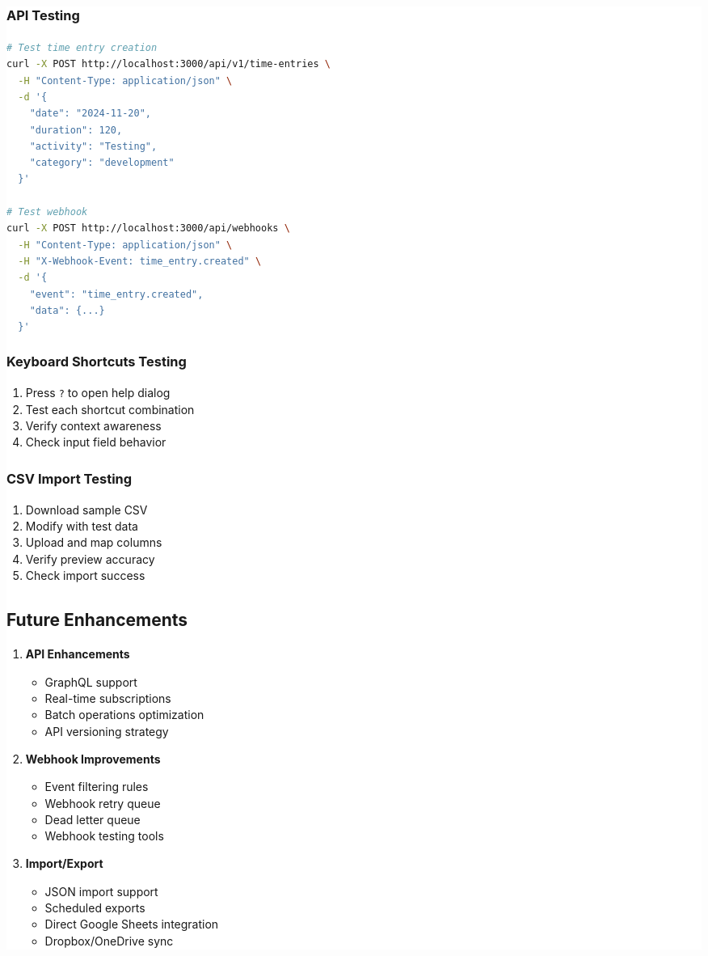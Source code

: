 ### API Testing
```bash
# Test time entry creation
curl -X POST http://localhost:3000/api/v1/time-entries \
  -H "Content-Type: application/json" \
  -d '{
    "date": "2024-11-20",
    "duration": 120,
    "activity": "Testing",
    "category": "development"
  }'

# Test webhook
curl -X POST http://localhost:3000/api/webhooks \
  -H "Content-Type: application/json" \
  -H "X-Webhook-Event: time_entry.created" \
  -d '{
    "event": "time_entry.created",
    "data": {...}
  }'
```

### Keyboard Shortcuts Testing
1. Press `?` to open help dialog
2. Test each shortcut combination
3. Verify context awareness
4. Check input field behavior

### CSV Import Testing
1. Download sample CSV
2. Modify with test data
3. Upload and map columns
4. Verify preview accuracy
5. Check import success

## Future Enhancements

1. **API Enhancements**
   - GraphQL support
   - Real-time subscriptions
   - Batch operations optimization
   - API versioning strategy

2. **Webhook Improvements**
   - Event filtering rules
   - Webhook retry queue
   - Dead letter queue
   - Webhook testing tools

3. **Import/Export**
   - JSON import support
   - Scheduled exports
   - Direct Google Sheets integration
   - Dropbox/OneDrive sync
